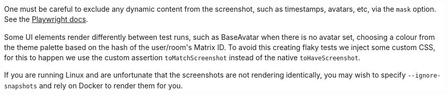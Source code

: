 One must be careful to exclude any dynamic content from the screenshot, such as timestamps, avatars, etc,
via the `mask` option. See the [Playwright docs](https://playwright.dev/docs/test-snapshots#masking).

Some UI elements render differently between test runs, such as BaseAvatar when
there is no avatar set, choosing a colour from the theme palette based on the
hash of the user/room's Matrix ID. To avoid this creating flaky tests we inject
some custom CSS, for this to happen we use the custom assertion `toMatchScreenshot`
instead of the native `toHaveScreenshot`.

If you are running Linux and are unfortunate that the screenshots are not rendering identically,
you may wish to specify `--ignore-snapshots` and rely on Docker to render them for you.
